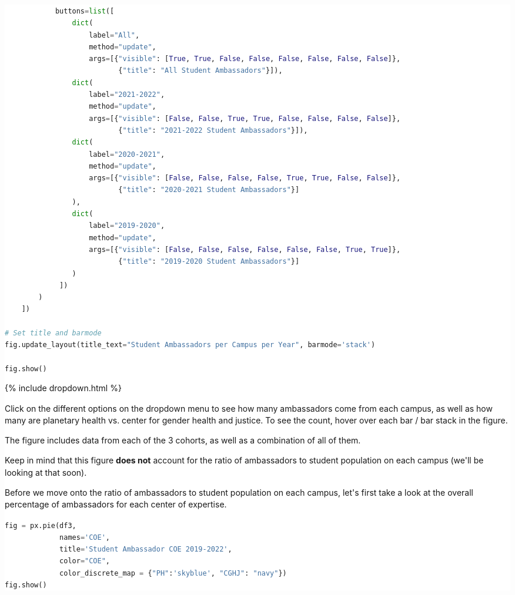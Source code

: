 ```python
            buttons=list([
                dict(
                    label="All",
                    method="update",
                    args=[{"visible": [True, True, False, False, False, False, False, False]},
                           {"title": "All Student Ambassadors"}]),
                dict(
                    label="2021-2022",
                    method="update",
                    args=[{"visible": [False, False, True, True, False, False, False, False]},
                           {"title": "2021-2022 Student Ambassadors"}]),
                dict(
                    label="2020-2021",
                    method="update",
                    args=[{"visible": [False, False, False, False, True, True, False, False]},
                           {"title": "2020-2021 Student Ambassadors"}]
                ),
                dict(
                    label="2019-2020",
                    method="update",
                    args=[{"visible": [False, False, False, False, False, False, True, True]},
                           {"title": "2019-2020 Student Ambassadors"}]
                )
             ])
        )
    ])

# Set title and barmode
fig.update_layout(title_text="Student Ambassadors per Campus per Year", barmode='stack')

fig.show()
```

{% include dropdown.html %}

Click on the different options on the dropdown menu to see how many ambassadors come from each campus, as well as how many are planetary health vs. center for gender health and justice. To see the count, hover over each bar / bar stack in the figure.

The figure includes data from each of the 3 cohorts, as well as a combination of all of them.

Keep in mind that this figure **does not** account for the ratio of ambassadors to student population on each campus (we'll be looking at that soon). 

Before we move onto the ratio of ambassadors to student population on each campus, let's first take a look at the overall percentage of ambassadors for each center of expertise.


```python
fig = px.pie(df3, 
             names='COE', 
             title='Student Ambassador COE 2019-2022',
             color="COE",
             color_discrete_map = {"PH":'skyblue', "CGHJ": "navy"})
fig.show()
```

